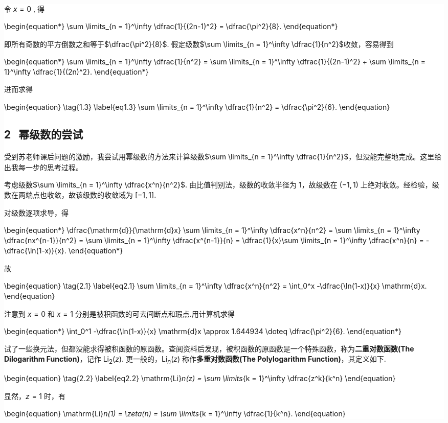 令 $x = 0$ , 得

\begin{equation*}
    \sum \limits_{n = 1}^\infty \dfrac{1}{(2n-1)^2} = \dfrac{\pi^2}{8}.
\end{equation*}

即所有奇数的平方倒数之和等于$\dfrac{\pi^2}{8}$. 假定级数$\sum \limits_{n = 1}^\infty \dfrac{1}{n^2}$收敛，容易得到

\begin{equation*}
    \sum \limits_{n = 1}^\infty \dfrac{1}{n^2} = \sum \limits_{n = 1}^\infty \dfrac{1}{(2n-1)^2} + \sum \limits_{n = 1}^\infty \dfrac{1}{(2n)^2}.
\end{equation*}

进而求得

\begin{equation} \tag{1.3} \label{eq1.3}
    \sum \limits_{n = 1}^\infty \dfrac{1}{n^2} = \dfrac{\pi^2}{6}.
\end{equation}

## **2 $~~$幂级数的尝试**

受到苏老师课后问题的激励，我尝试用幂级数的方法来计算级数$\sum \limits_{n = 1}^\infty \dfrac{1}{n^2}$，但没能完整地完成。这里给出我每一步的思考过程。

考虑级数$\sum \limits_{n = 1}^\infty \dfrac{x^n}{n^2}$. 由比值判别法，级数的收敛半径为 $1$，故级数在 $(-1,1)$ 上绝对收敛。经检验，级数在两端点也收敛，故该级数的收敛域为 $[-1,1]$.

对级数逐项求导，得

\begin{equation*}
    \dfrac{\mathrm{d}}{\mathrm{d}x} \sum \limits_{n = 1}^\infty \dfrac{x^n}{n^2} = \sum \limits_{n = 1}^\infty \dfrac{nx^{n-1}}{n^2} = \sum \limits_{n = 1}^\infty \dfrac{x^{n-1}}{n} = \dfrac{1}{x}\sum \limits_{n = 1}^\infty \dfrac{x^n}{n} = -\dfrac{\ln(1-x)}{x}.
\end{equation*}

故

\begin{equation} \tag{2.1} \label{eq2.1}
    \sum \limits_{n = 1}^\infty \dfrac{x^n}{n^2} = \int_0^x -\dfrac{\ln(1-x)}{x} \mathrm{d}x.
\end{equation}

注意到 $x = 0$ 和 $x = 1$ 分别是被积函数的可去间断点和瑕点.用计算机求得

\begin{equation*}
    \int_0^1 -\dfrac{\ln(1-x)}{x} \mathrm{d}x \approx 1.644934 \doteq \dfrac{\pi^2}{6}.
\end{equation*}

试了一些换元法，但都没能求得被积函数的原函数。查阅资料后发现，被积函数的原函数是一个特殊函数，称为**二重对数函数(The Dilogarithm Function)**，记作 $\mathrm{Li}_2(z)$.
更一般的，$\mathrm{Li}_n(z)$ 称作**多重对数函数(The Polylogarithm Function)**，其定义如下.

\begin{equation} \tag{2.2} \label{eq2.2}
    \mathrm{Li}_n(z) = \sum \limits_{k = 1}^\infty \dfrac{z^k}{k^n}
\end{equation}

显然，$z = 1$ 时，有

\begin{equation}
    \mathrm{Li}_n(1) = \zeta(n) = \sum \limits_{k = 1}^\infty \dfrac{1}{k^n}.
\end{equation}
